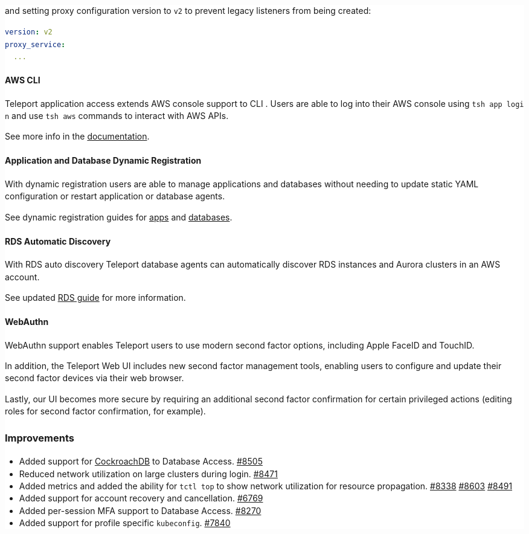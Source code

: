 and setting proxy configuration version to `v2` to prevent legacy listeners from
being created:

```yaml
version: v2
proxy_service:
  ...
```

#### AWS CLI

Teleport application access extends AWS console support to CLI . Users are able
to log into their AWS console using `tsh app login` and use `tsh aws` commands
to interact with AWS APIs.

See more info in the [documentation](https://goteleport.com/docs/ver/8.0/application-access/guides/aws-console/#step-8-using-aws-cli).

#### Application and Database Dynamic Registration

With dynamic registration users are able to manage applications and databases
without needing to update static YAML configuration or restart application or
database agents.

See dynamic registration guides for
[apps](https://goteleport.com/docs/ver/8.0/application-access/guides/dynamic-registration/)
and
[databases](https://goteleport.com/docs/ver/8.0/database-access/guides/dynamic-registration/).

#### RDS Automatic Discovery

With RDS auto discovery Teleport database agents can automatically discover RDS
instances and Aurora clusters in an AWS account.

See updated
[RDS guide](https://goteleport.com/docs/ver/8.0/database-access/guides/rds/) for
more information.

#### WebAuthn

WebAuthn support enables Teleport users to use modern second factor options,
including Apple FaceID and TouchID.

In addition, the Teleport Web UI includes new second factor management tools,
enabling users to configure and update their second factor devices via their
web browser.

Lastly, our UI becomes more secure by requiring an additional second factor
confirmation for certain privileged actions (editing roles for second factor
confirmation, for example).

### Improvements

* Added support for [CockroachDB](https://www.cockroachlabs.com) to Database
  Access. [#8505](https://github.com/gravitational/teleport/pull/8505)
* Reduced network utilization on large clusters during login.
  [#8471](https://github.com/gravitational/teleport/pull/8471)
* Added metrics and added the ability for `tctl top` to show network utilization
  for resource propagation.
  [#8338](https://github.com/gravitational/teleport/pull/8338)
  [#8603](https://github.com/gravitational/teleport/pull/8603)
  [#8491](https://github.com/gravitational/teleport/pull/8491)
* Added support for account recovery and cancellation.
  [#6769](https://github.com/gravitational/teleport/pull/6769)
* Added per-session MFA support to Database Access.
  [#8270](https://github.com/gravitational/teleport/pull/8270)
* Added support for profile specific `kubeconfig`.
  [#7840](https://github.com/gravitational/teleport/pull/7840)
